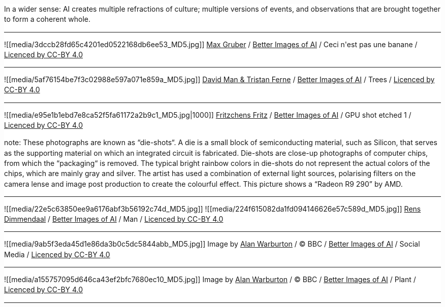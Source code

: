 In a wider sense: AI creates multiple refractions of culture; multiple versions of events, and observations that are brought together to form a coherent whole. 

---

![[media/3dccb28fd65c4201ed0522168db6ee53_MD5.jpg]]
<span><a href="https://www.behance.net/maxgruber2">Max Gruber</a> / <a href="https://www.betterimagesofai.org">Better Images of AI</a> / Ceci n'est pas une banane / <a href="https://creativecommons.org/licenses/by/4.0/">Licenced by CC-BY 4.0</a></span>

---

![[media/5af76154be7f3c02988e597a071e859a_MD5.jpg]]
<span><a href="https://www.bbc.co.uk/rd">David Man & Tristan Ferne</a> / <a href="https://www.betterimagesofai.org">Better Images of AI</a> / Trees / <a href="https://creativecommons.org/licenses/by/4.0/">Licenced by CC-BY 4.0</a></span>

---

![[media/e95e1b1ebd7e8ca52f5fa61172a2b9c1_MD5.jpg|1000]]
<span><a href="https://www.flickr.com/photos/130561288@N04/">Fritzchens Fritz</a> / <a href="https://www.betterimagesofai.org">Better Images of AI</a> / GPU shot etched 1 / <a href="https://creativecommons.org/licenses/by/4.0/">Licenced by CC-BY 4.0</a></span>

note:
These photographs are known as “die-shots“. 
A die is a small block of semiconducting material, such as Silicon, that serves as the supporting material on which an integrated circuit is fabricated. 
Die-shots are close-up photographs of computer chips, from which the “packaging“ is removed. The typical bright rainbow colors in die-shots do not represent the actual colors of the chips, which are mainly gray and silver. The artist has used a combination of external light sources, polarising filters on the camera lense and image post production to create the colourful effect. This picture shows a “Radeon R9 290” by AMD.

---


![[media/22e5c63850ee9a6176abf3b56192c74d_MD5.jpg]]
![[media/224f615082da1fd094146626e57c589d_MD5.jpg]]
<span><a href="https://rensdimmendaal.com/">Rens Dimmendaal</a> / <a href="https://www.betterimagesofai.org">Better Images of AI</a> / Man / <a href="https://creativecommons.org/licenses/by/4.0/">Licenced by CC-BY 4.0</a></span>

---

![[media/9ab5f3eda45d1e86da3b0c5dc5844abb_MD5.jpg]]
<span>Image by <a href="https://alanwarburton.co.uk/">Alan Warburton</a> / © BBC / <a href="https://www.betterimagesofai.org">Better Images of AI</a> / Social Media / <a href="https://creativecommons.org/licenses/by/4.0/">Licenced by CC-BY 4.0</a></span>

---

![[media/a155757095d646ca43ef2bfc7680ec10_MD5.jpg]]
<span>Image by <a href="https://alanwarburton.co.uk/">Alan Warburton</a> / © BBC / <a href="https://www.betterimagesofai.org">Better Images of AI</a> / Plant / <a href="https://creativecommons.org/licenses/by/4.0/">Licenced by CC-BY 4.0</a></span>

---